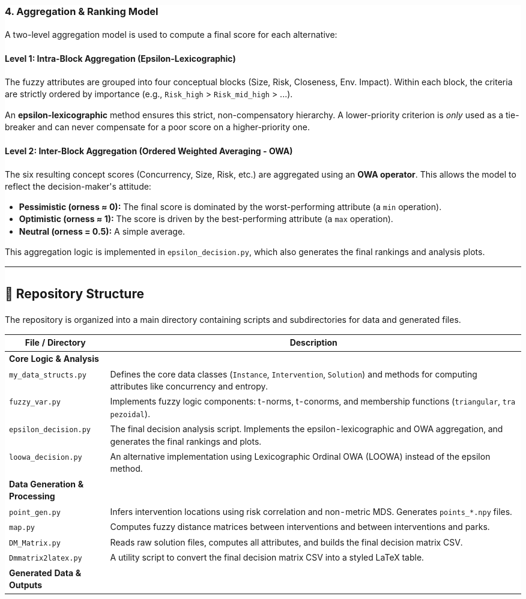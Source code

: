 ### 4. Aggregation & Ranking Model

A two-level aggregation model is used to compute a final score for each alternative:

#### Level 1: Intra-Block Aggregation (Epsilon-Lexicographic)

The fuzzy attributes are grouped into four conceptual blocks (Size, Risk, Closeness, Env. Impact). Within each block, the criteria are strictly ordered by importance (e.g., `Risk_high` > `Risk_mid_high` > ...).

An **epsilon-lexicographic** method ensures this strict, non-compensatory hierarchy. A lower-priority criterion is *only* used as a tie-breaker and can never compensate for a poor score on a higher-priority one.

#### Level 2: Inter-Block Aggregation (Ordered Weighted Averaging - OWA)

The six resulting concept scores (Concurrency, Size, Risk, etc.) are aggregated using an **OWA operator**. This allows the model to reflect the decision-maker's attitude:
-   **Pessimistic (orness ≈ 0):** The final score is dominated by the worst-performing attribute (a `min` operation).
-   **Optimistic (orness ≈ 1):** The score is driven by the best-performing attribute (a `max` operation).
-   **Neutral (orness = 0.5):** A simple average.

This aggregation logic is implemented in `epsilon_decision.py`, which also generates the final rankings and analysis plots.


---

## 📂 Repository Structure

The repository is organized into a main directory containing scripts and subdirectories for data and generated files.

| File / Directory                               | Description                                                                                             |
| ---------------------------------------------- | ------------------------------------------------------------------------------------------------------- |
| **Core Logic & Analysis**                      |                                                                                                         |
| `my_data_structs.py`                           | Defines the core data classes (`Instance`, `Intervention`, `Solution`) and methods for computing attributes like concurrency and entropy. |
| `fuzzy_var.py`                                 | Implements fuzzy logic components: t-norms, t-conorms, and membership functions (`triangular`, `trapezoidal`). |
| `epsilon_decision.py`                          | The final decision analysis script. Implements the epsilon-lexicographic and OWA aggregation, and generates the final rankings and plots. |
| `loowa_decision.py`                            | An alternative implementation using Lexicographic Ordinal OWA (LOOWA) instead of the epsilon method.     |
| **Data Generation & Processing**               |                                                                                                         |
| `point_gen.py`                                 | Infers intervention locations using risk correlation and non-metric MDS. Generates `points_*.npy` files. |
| `map.py`                                       | Computes fuzzy distance matrices between interventions and between interventions and parks.              |
| `DM_Matrix.py`                                 | Reads raw solution files, computes all attributes, and builds the final decision matrix CSV.           |
| `Dmmatrix2latex.py`                            | A utility script to convert the final decision matrix CSV into a styled LaTeX table.                    |
| **Generated Data & Outputs**                   |                                                                                                         |
